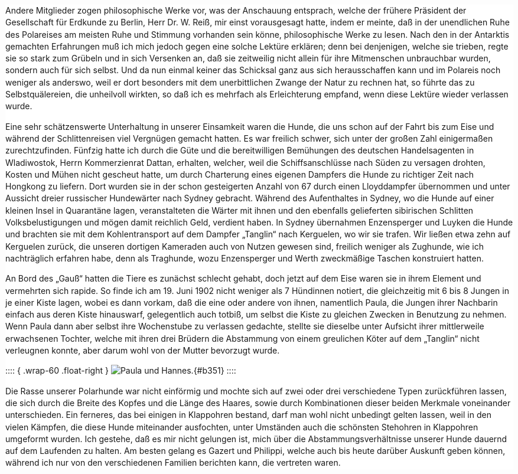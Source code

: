 Andere Mitglieder zogen philosophische Werke vor, was der Anschauung entsprach,
welche der frühere Präsident der Gesellschaft für Erdkunde zu Berlin, Herr Dr.
W. Reiß, mir einst vorausgesagt hatte, indem er meinte, daß in der unendlichen
Ruhe des Polareises am meisten Ruhe und Stimmung vorhanden sein könne,
philosophische Werke zu lesen. Nach den in der Antarktis gemachten Erfahrungen
muß ich mich jedoch gegen eine solche Lektüre erklären; denn bei denjenigen,
welche sie trieben, regte sie so stark zum Grübeln und in sich Versenken an, daß
sie zeitweilig nicht allein für ihre Mitmenschen unbrauchbar wurden, sondern
auch für sich selbst. Und da nun einmal keiner das Schicksal ganz aus sich
herausschaffen kann und im Polareis noch weniger als anderswo, weil er dort
besonders mit dem unerbittlichen Zwange der Natur zu rechnen hat, so führte das
zu Selbstquälereien, die unheilvoll wirkten, so daß ich es mehrfach als
Erleichterung empfand, wenn diese Lektüre wieder verlassen wurde.

Eine sehr schätzenswerte Unterhaltung in unserer Einsamkeit waren die Hunde, die
uns schon auf der Fahrt bis zum Eise und während der Schlittenreisen viel
Vergnügen gemacht hatten. Es war freilich schwer, sich unter der großen Zahl
einigermaßen zurechtzufinden. Fünfzig hatte ich durch die Güte und die
bereitwilligen Bemühungen des deutschen Handelsagenten in Wladiwostok, Herrn
Kommerzienrat Dattan, erhalten, welcher, weil die Schiffsanschlüsse nach Süden
zu versagen drohten, Kosten und Mühen nicht gescheut hatte, um durch Charterung
eines eigenen Dampfers die Hunde zu richtiger Zeit nach Hongkong zu liefern.
Dort wurden sie in der schon gesteigerten Anzahl von 67 durch einen Lloyddampfer
übernommen und unter Aussicht dreier russischer Hundewärter nach Sydney
gebracht. Während des Aufenthaltes in Sydney, wo die Hunde auf einer kleinen
Insel in Quarantäne lagen, veranstalteten die Wärter mit ihnen und den ebenfalls
gelieferten sibirischen Schlitten Volksbelustigungen und mögen damit reichlich
Geld, verdient haben. In Sydney übernahmen Enzensperger und Luyken die Hunde und
brachten sie mit dem Kohlentransport auf dem Dampfer „Tanglin“ nach Kerguelen,
wo wir sie trafen. Wir ließen etwa zehn auf Kerguelen zurück, die unseren
dortigen Kameraden auch von Nutzen gewesen sind, freilich weniger als Zughunde,
wie ich nachträglich erfahren habe, denn als Traghunde, wozu Enzensperger und
Werth zweckmäßige Taschen konstruiert hatten.

An Bord des „Gauß“ hatten die Tiere es zunächst schlecht gehabt, doch jetzt auf
dem Eise waren sie in ihrem Element und vermehrten sich rapide. So finde ich am
19. Juni 1902 nicht weniger als 7 Hündinnen notiert, die gleichzeitig mit 6 bis
8 Jungen in je einer Kiste lagen, wobei es dann vorkam, daß die eine oder andere
von ihnen, namentlich Paula, die Jungen ihrer Nachbarin einfach aus deren Kiste
hinauswarf, gelegentlich auch totbiß, um selbst die Kiste zu gleichen Zwecken in
Benutzung zu nehmen. Wenn Paula dann aber selbst ihre Wochenstube zu verlassen
gedachte, stellte sie dieselbe unter Aufsicht ihrer mittlerweile erwachsenen
Tochter, welche mit ihren drei Brüdern die Abstammung von einem greulichen Köter
auf dem „Tanglin“ nicht verleugnen konnte, aber darum wohl von der Mutter
bevorzugt wurde.

:::: { .wrap-60 .float-right  }
![Paula und Hannes.](Zum_Kontinent_des_eisigen_Suedens_351.jpg "Paula und Hannes."){#b351}
::::

Die Rasse unserer Polarhunde war nicht einförmig und mochte sich auf zwei oder
drei verschiedene Typen zurückführen lassen, die sich durch die Breite des
Kopfes und die Länge des Haares, sowie durch Kombinationen dieser beiden
Merkmale voneinander unterschieden. Ein ferneres, das bei einigen in Klappohren
bestand, darf man wohl nicht unbedingt gelten lassen, weil in den vielen
Kämpfen, die diese Hunde miteinander ausfochten, unter Umständen auch die
schönsten Stehohren in Klappohren umgeformt wurden. Ich gestehe, daß es mir
nicht gelungen ist, mich über die Abstammungsverhältnisse unserer Hunde dauernd
auf dem Laufenden zu halten. Am besten gelang es Gazert und Philippi, welche
auch bis heute darüber Auskunft geben können, während ich nur von den
verschiedenen Familien berichten kann, die vertreten waren.
